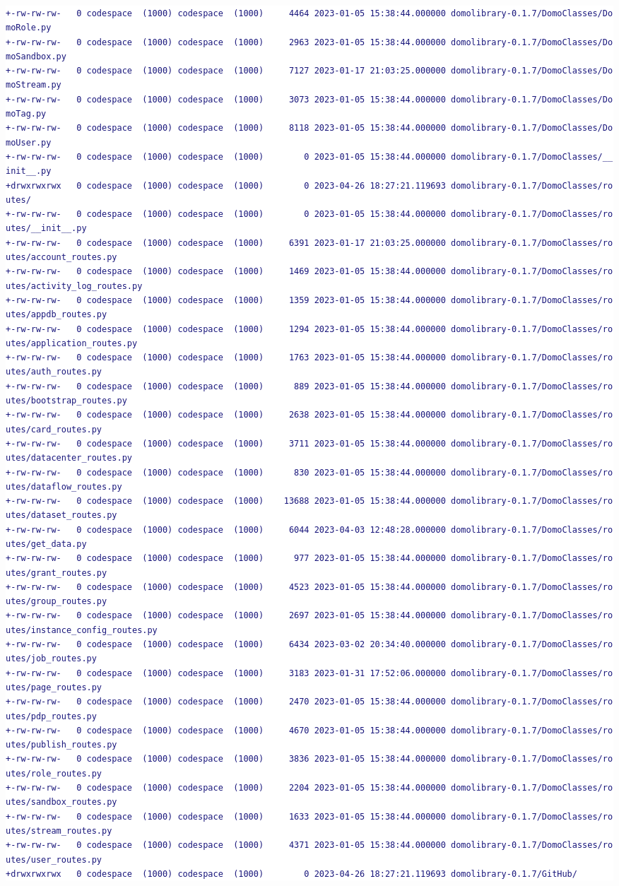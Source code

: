 ```diff
+-rw-rw-rw-   0 codespace  (1000) codespace  (1000)     4464 2023-01-05 15:38:44.000000 domolibrary-0.1.7/DomoClasses/DomoRole.py
+-rw-rw-rw-   0 codespace  (1000) codespace  (1000)     2963 2023-01-05 15:38:44.000000 domolibrary-0.1.7/DomoClasses/DomoSandbox.py
+-rw-rw-rw-   0 codespace  (1000) codespace  (1000)     7127 2023-01-17 21:03:25.000000 domolibrary-0.1.7/DomoClasses/DomoStream.py
+-rw-rw-rw-   0 codespace  (1000) codespace  (1000)     3073 2023-01-05 15:38:44.000000 domolibrary-0.1.7/DomoClasses/DomoTag.py
+-rw-rw-rw-   0 codespace  (1000) codespace  (1000)     8118 2023-01-05 15:38:44.000000 domolibrary-0.1.7/DomoClasses/DomoUser.py
+-rw-rw-rw-   0 codespace  (1000) codespace  (1000)        0 2023-01-05 15:38:44.000000 domolibrary-0.1.7/DomoClasses/__init__.py
+drwxrwxrwx   0 codespace  (1000) codespace  (1000)        0 2023-04-26 18:27:21.119693 domolibrary-0.1.7/DomoClasses/routes/
+-rw-rw-rw-   0 codespace  (1000) codespace  (1000)        0 2023-01-05 15:38:44.000000 domolibrary-0.1.7/DomoClasses/routes/__init__.py
+-rw-rw-rw-   0 codespace  (1000) codespace  (1000)     6391 2023-01-17 21:03:25.000000 domolibrary-0.1.7/DomoClasses/routes/account_routes.py
+-rw-rw-rw-   0 codespace  (1000) codespace  (1000)     1469 2023-01-05 15:38:44.000000 domolibrary-0.1.7/DomoClasses/routes/activity_log_routes.py
+-rw-rw-rw-   0 codespace  (1000) codespace  (1000)     1359 2023-01-05 15:38:44.000000 domolibrary-0.1.7/DomoClasses/routes/appdb_routes.py
+-rw-rw-rw-   0 codespace  (1000) codespace  (1000)     1294 2023-01-05 15:38:44.000000 domolibrary-0.1.7/DomoClasses/routes/application_routes.py
+-rw-rw-rw-   0 codespace  (1000) codespace  (1000)     1763 2023-01-05 15:38:44.000000 domolibrary-0.1.7/DomoClasses/routes/auth_routes.py
+-rw-rw-rw-   0 codespace  (1000) codespace  (1000)      889 2023-01-05 15:38:44.000000 domolibrary-0.1.7/DomoClasses/routes/bootstrap_routes.py
+-rw-rw-rw-   0 codespace  (1000) codespace  (1000)     2638 2023-01-05 15:38:44.000000 domolibrary-0.1.7/DomoClasses/routes/card_routes.py
+-rw-rw-rw-   0 codespace  (1000) codespace  (1000)     3711 2023-01-05 15:38:44.000000 domolibrary-0.1.7/DomoClasses/routes/datacenter_routes.py
+-rw-rw-rw-   0 codespace  (1000) codespace  (1000)      830 2023-01-05 15:38:44.000000 domolibrary-0.1.7/DomoClasses/routes/dataflow_routes.py
+-rw-rw-rw-   0 codespace  (1000) codespace  (1000)    13688 2023-01-05 15:38:44.000000 domolibrary-0.1.7/DomoClasses/routes/dataset_routes.py
+-rw-rw-rw-   0 codespace  (1000) codespace  (1000)     6044 2023-04-03 12:48:28.000000 domolibrary-0.1.7/DomoClasses/routes/get_data.py
+-rw-rw-rw-   0 codespace  (1000) codespace  (1000)      977 2023-01-05 15:38:44.000000 domolibrary-0.1.7/DomoClasses/routes/grant_routes.py
+-rw-rw-rw-   0 codespace  (1000) codespace  (1000)     4523 2023-01-05 15:38:44.000000 domolibrary-0.1.7/DomoClasses/routes/group_routes.py
+-rw-rw-rw-   0 codespace  (1000) codespace  (1000)     2697 2023-01-05 15:38:44.000000 domolibrary-0.1.7/DomoClasses/routes/instance_config_routes.py
+-rw-rw-rw-   0 codespace  (1000) codespace  (1000)     6434 2023-03-02 20:34:40.000000 domolibrary-0.1.7/DomoClasses/routes/job_routes.py
+-rw-rw-rw-   0 codespace  (1000) codespace  (1000)     3183 2023-01-31 17:52:06.000000 domolibrary-0.1.7/DomoClasses/routes/page_routes.py
+-rw-rw-rw-   0 codespace  (1000) codespace  (1000)     2470 2023-01-05 15:38:44.000000 domolibrary-0.1.7/DomoClasses/routes/pdp_routes.py
+-rw-rw-rw-   0 codespace  (1000) codespace  (1000)     4670 2023-01-05 15:38:44.000000 domolibrary-0.1.7/DomoClasses/routes/publish_routes.py
+-rw-rw-rw-   0 codespace  (1000) codespace  (1000)     3836 2023-01-05 15:38:44.000000 domolibrary-0.1.7/DomoClasses/routes/role_routes.py
+-rw-rw-rw-   0 codespace  (1000) codespace  (1000)     2204 2023-01-05 15:38:44.000000 domolibrary-0.1.7/DomoClasses/routes/sandbox_routes.py
+-rw-rw-rw-   0 codespace  (1000) codespace  (1000)     1633 2023-01-05 15:38:44.000000 domolibrary-0.1.7/DomoClasses/routes/stream_routes.py
+-rw-rw-rw-   0 codespace  (1000) codespace  (1000)     4371 2023-01-05 15:38:44.000000 domolibrary-0.1.7/DomoClasses/routes/user_routes.py
+drwxrwxrwx   0 codespace  (1000) codespace  (1000)        0 2023-04-26 18:27:21.119693 domolibrary-0.1.7/GitHub/
```